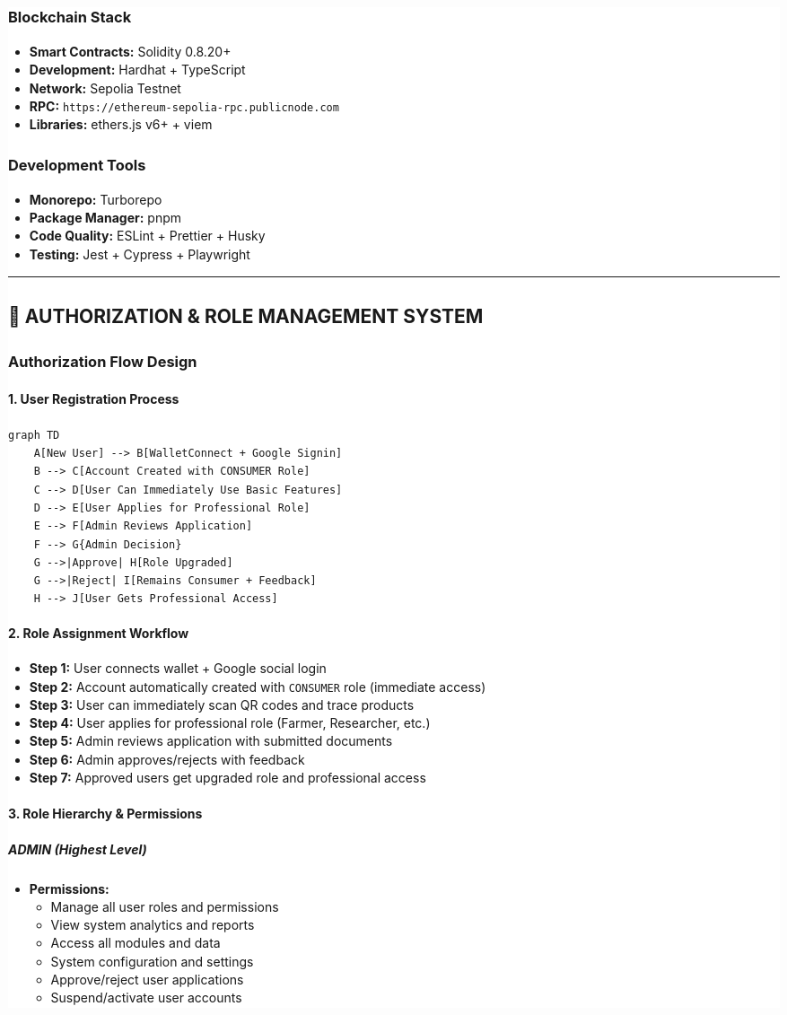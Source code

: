 ### **Blockchain Stack**
- **Smart Contracts:** Solidity 0.8.20+
- **Development:** Hardhat + TypeScript
- **Network:** Sepolia Testnet
- **RPC:** `https://ethereum-sepolia-rpc.publicnode.com`
- **Libraries:** ethers.js v6+ + viem

### **Development Tools**
- **Monorepo:** Turborepo
- **Package Manager:** pnpm
- **Code Quality:** ESLint + Prettier + Husky
- **Testing:** Jest + Cypress + Playwright

---

## 🔐 **AUTHORIZATION & ROLE MANAGEMENT SYSTEM**

### **Authorization Flow Design**

#### **1. User Registration Process**
```mermaid
graph TD
    A[New User] --> B[WalletConnect + Google Signin]
    B --> C[Account Created with CONSUMER Role]
    C --> D[User Can Immediately Use Basic Features]
    D --> E[User Applies for Professional Role]
    E --> F[Admin Reviews Application]
    F --> G{Admin Decision}
    G -->|Approve| H[Role Upgraded]
    G -->|Reject| I[Remains Consumer + Feedback]
    H --> J[User Gets Professional Access]
```

#### **2. Role Assignment Workflow**
- **Step 1:** User connects wallet + Google social login
- **Step 2:** Account automatically created with `CONSUMER` role (immediate access)
- **Step 3:** User can immediately scan QR codes and trace products
- **Step 4:** User applies for professional role (Farmer, Researcher, etc.)
- **Step 5:** Admin reviews application with submitted documents
- **Step 6:** Admin approves/rejects with feedback
- **Step 7:** Approved users get upgraded role and professional access

#### **3. Role Hierarchy & Permissions**

##### **ADMIN** (Highest Level)
- **Permissions:**
  - Manage all user roles and permissions
  - View system analytics and reports
  - Access all modules and data
  - System configuration and settings
  - Approve/reject user applications
  - Suspend/activate user accounts

